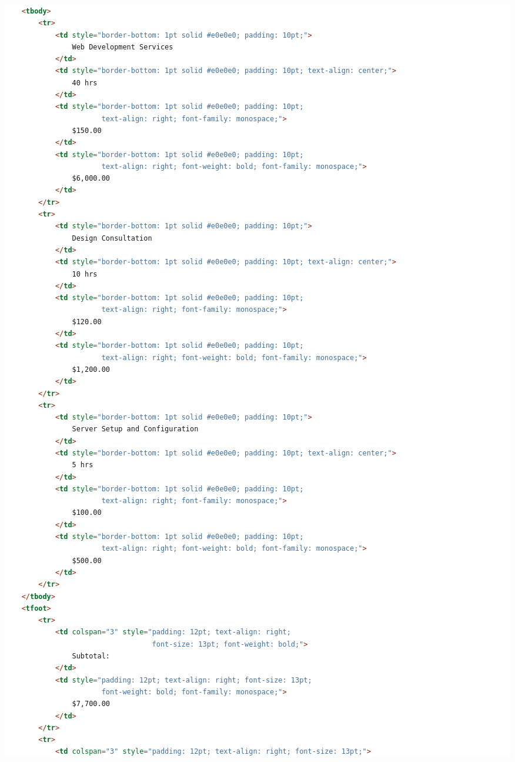 ```html
    <tbody>
        <tr>
            <td style="border-bottom: 1pt solid #e0e0e0; padding: 10pt;">
                Web Development Services
            </td>
            <td style="border-bottom: 1pt solid #e0e0e0; padding: 10pt; text-align: center;">
                40 hrs
            </td>
            <td style="border-bottom: 1pt solid #e0e0e0; padding: 10pt;
                       text-align: right; font-family: monospace;">
                $150.00
            </td>
            <td style="border-bottom: 1pt solid #e0e0e0; padding: 10pt;
                       text-align: right; font-weight: bold; font-family: monospace;">
                $6,000.00
            </td>
        </tr>
        <tr>
            <td style="border-bottom: 1pt solid #e0e0e0; padding: 10pt;">
                Design Consultation
            </td>
            <td style="border-bottom: 1pt solid #e0e0e0; padding: 10pt; text-align: center;">
                10 hrs
            </td>
            <td style="border-bottom: 1pt solid #e0e0e0; padding: 10pt;
                       text-align: right; font-family: monospace;">
                $120.00
            </td>
            <td style="border-bottom: 1pt solid #e0e0e0; padding: 10pt;
                       text-align: right; font-weight: bold; font-family: monospace;">
                $1,200.00
            </td>
        </tr>
        <tr>
            <td style="border-bottom: 1pt solid #e0e0e0; padding: 10pt;">
                Server Setup and Configuration
            </td>
            <td style="border-bottom: 1pt solid #e0e0e0; padding: 10pt; text-align: center;">
                5 hrs
            </td>
            <td style="border-bottom: 1pt solid #e0e0e0; padding: 10pt;
                       text-align: right; font-family: monospace;">
                $100.00
            </td>
            <td style="border-bottom: 1pt solid #e0e0e0; padding: 10pt;
                       text-align: right; font-weight: bold; font-family: monospace;">
                $500.00
            </td>
        </tr>
    </tbody>
    <tfoot>
        <tr>
            <td colspan="3" style="padding: 12pt; text-align: right;
                                   font-size: 13pt; font-weight: bold;">
                Subtotal:
            </td>
            <td style="padding: 12pt; text-align: right; font-size: 13pt;
                       font-weight: bold; font-family: monospace;">
                $7,700.00
            </td>
        </tr>
        <tr>
            <td colspan="3" style="padding: 12pt; text-align: right; font-size: 13pt;">
```